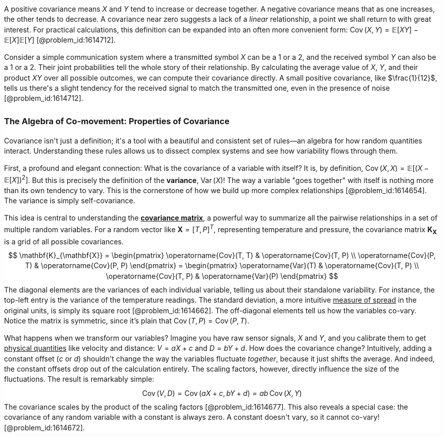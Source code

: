 A positive covariance means $X$ and $Y$ tend to increase or decrease together. A negative covariance means that as one increases, the other tends to decrease. A covariance near zero suggests a lack of a *linear* relationship, a point we shall return to with great interest. For practical calculations, this definition can be expanded into an often more convenient form: $\operatorname{Cov}(X,Y) = \mathbb{E}[XY] - \mathbb{E}[X]\mathbb{E}[Y]$ [@problem_id:1614712].

Consider a simple communication system where a transmitted symbol $X$ can be a 1 or a 2, and the received symbol $Y$ can also be a 1 or a 2. Their joint probabilities tell the whole story of their relationship. By calculating the average value of $X$, $Y$, and their product $XY$ over all possible outcomes, we can compute their covariance directly. A small positive covariance, like $\frac{1}{12}$, tells us there's a slight tendency for the received signal to match the transmitted one, even in the presence of noise [@problem_id:1614712].

### The Algebra of Co-movement: Properties of Covariance

Covariance isn't just a definition; it's a tool with a beautiful and consistent set of rules—an algebra for how random quantities interact. Understanding these rules allows us to dissect complex systems and see how variability flows through them.

First, a profound and elegant connection: What is the covariance of a variable with itself? It is, by definition, $\operatorname{Cov}(X,X) = \mathbb{E}[(X - \mathbb{E}[X])^2]$. But this is precisely the definition of the **variance**, $\operatorname{Var}(X)$! The way a variable "goes together" with itself is nothing more than its own tendency to vary. This is the cornerstone of how we build up more complex relationships [@problem_id:1614654]. The variance is simply self-covariance.

This idea is central to understanding the **[covariance matrix](@article_id:138661)**, a powerful way to summarize all the pairwise relationships in a set of multiple random variables. For a random vector like $\mathbf{X} = [T, P]^T$, representing temperature and pressure, the covariance matrix $\mathbf{K}_{\mathbf{X}}$ is a grid of all possible covariances.
$$
\mathbf{K}_{\mathbf{X}} = \begin{pmatrix} \operatorname{Cov}(T, T) & \operatorname{Cov}(T, P) \\ \operatorname{Cov}(P, T) & \operatorname{Cov}(P, P) \end{pmatrix} = \begin{pmatrix} \operatorname{Var}(T) & \operatorname{Cov}(T, P) \\ \operatorname{Cov}(T, P) & \operatorname{Var}(P) \end{pmatrix}
$$
The diagonal elements are the variances of each individual variable, telling us about their standalone variability. For instance, the top-left entry is the variance of the temperature readings. The standard deviation, a more intuitive [measure of spread](@article_id:177826) in the original units, is simply its square root [@problem_id:1614662]. The off-diagonal elements tell us how the variables co-vary. Notice the matrix is symmetric, since it’s plain that $\operatorname{Cov}(T, P) = \operatorname{Cov}(P, T)$.

What happens when we transform our variables? Imagine you have raw sensor signals, $X$ and $Y$, and you calibrate them to get [physical quantities](@article_id:176901) like velocity and distance: $V = aX + c$ and $D = bY + d$. How does the covariance change? Intuitively, adding a constant offset ($c$ or $d$) shouldn't change the way the variables fluctuate *together*, because it just shifts the average. And indeed, the constant offsets drop out of the calculation entirely. The scaling factors, however, directly influence the size of the fluctuations. The result is remarkably simple:
$$
\operatorname{Cov}(V, D) = \operatorname{Cov}(aX + c, bY + d) = ab\,\operatorname{Cov}(X, Y)
$$
The covariance scales by the product of the scaling factors [@problem_id:1614677]. This also reveals a special case: the covariance of any random variable with a constant is always zero. A constant doesn't vary, so it cannot co-vary! [@problem_id:1614672].
